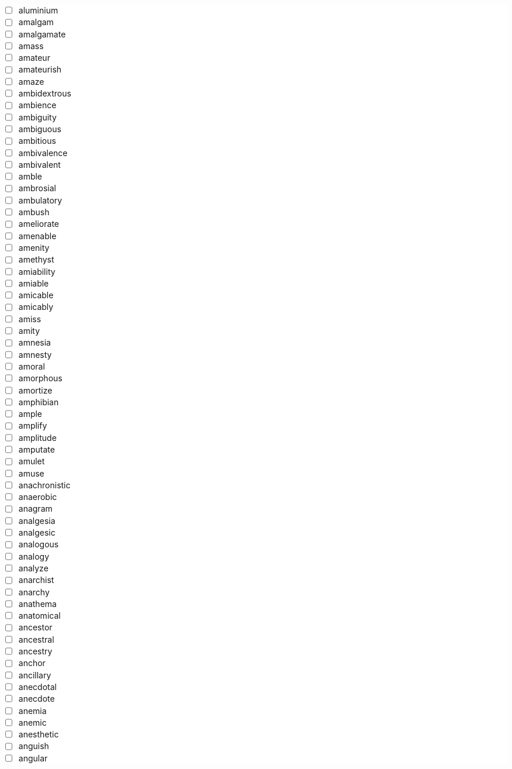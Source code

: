 - [ ] aluminium
- [ ] amalgam
- [ ] amalgamate
- [ ] amass
- [ ] amateur
- [ ] amateurish
- [ ] amaze
- [ ] ambidextrous
- [ ] ambience
- [ ] ambiguity
- [ ] ambiguous
- [ ] ambitious
- [ ] ambivalence
- [ ] ambivalent
- [ ] amble
- [ ] ambrosial
- [ ] ambulatory
- [ ] ambush
- [ ] ameliorate
- [ ] amenable
- [ ] amenity
- [ ] amethyst
- [ ] amiability
- [ ] amiable
- [ ] amicable
- [ ] amicably
- [ ] amiss
- [ ] amity
- [ ] amnesia
- [ ] amnesty
- [ ] amoral
- [ ] amorphous
- [ ] amortize
- [ ] amphibian
- [ ] ample
- [ ] amplify
- [ ] amplitude
- [ ] amputate
- [ ] amulet
- [ ] amuse
- [ ] anachronistic
- [ ] anaerobic
- [ ] anagram
- [ ] analgesia
- [ ] analgesic
- [ ] analogous
- [ ] analogy
- [ ] analyze
- [ ] anarchist
- [ ] anarchy
- [ ] anathema
- [ ] anatomical
- [ ] ancestor
- [ ] ancestral
- [ ] ancestry
- [ ] anchor
- [ ] ancillary
- [ ] anecdotal
- [ ] anecdote
- [ ] anemia
- [ ] anemic
- [ ] anesthetic
- [ ] anguish
- [ ] angular